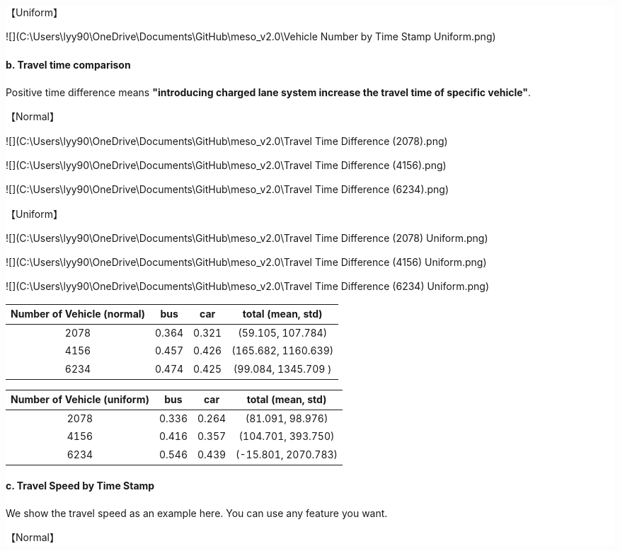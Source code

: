 【Uniform】

![](C:\Users\lyy90\OneDrive\Documents\GitHub\meso_v2.0\Vehicle Number by Time Stamp Uniform.png)





#### b. Travel time comparison

Positive time difference means **"introducing charged lane system increase the travel time of specific vehicle"**.



【Normal】

![](C:\Users\lyy90\OneDrive\Documents\GitHub\meso_v2.0\Travel Time Difference (2078).png)

![](C:\Users\lyy90\OneDrive\Documents\GitHub\meso_v2.0\Travel Time Difference (4156).png)

![](C:\Users\lyy90\OneDrive\Documents\GitHub\meso_v2.0\Travel Time Difference (6234).png)



【Uniform】

![](C:\Users\lyy90\OneDrive\Documents\GitHub\meso_v2.0\Travel Time Difference (2078) Uniform.png)

![](C:\Users\lyy90\OneDrive\Documents\GitHub\meso_v2.0\Travel Time Difference (4156) Uniform.png)

![](C:\Users\lyy90\OneDrive\Documents\GitHub\meso_v2.0\Travel Time Difference (6234) Uniform.png)



| Number of Vehicle (normal) |  bus  |  car  |  total (mean, std)  |
| :------------------------: | :---: | :---: | :-----------------: |
|            2078            | 0.364 | 0.321 |  (59.105, 107.784)  |
|            4156            | 0.457 | 0.426 | (165.682, 1160.639) |
|            6234            | 0.474 | 0.425 | (99.084, 1345.709 ) |

| Number of Vehicle (uniform) |  bus  |  car  |  total (mean, std)  |
| :-------------------------: | :---: | :---: | :-----------------: |
|            2078             | 0.336 | 0.264 |  (81.091, 98.976)   |
|            4156             | 0.416 | 0.357 | (104.701, 393.750)  |
|            6234             | 0.546 | 0.439 | (-15.801, 2070.783) |



#### c. Travel Speed by Time Stamp

We show the travel speed as an example here. You can use any feature you want.

【Normal】
